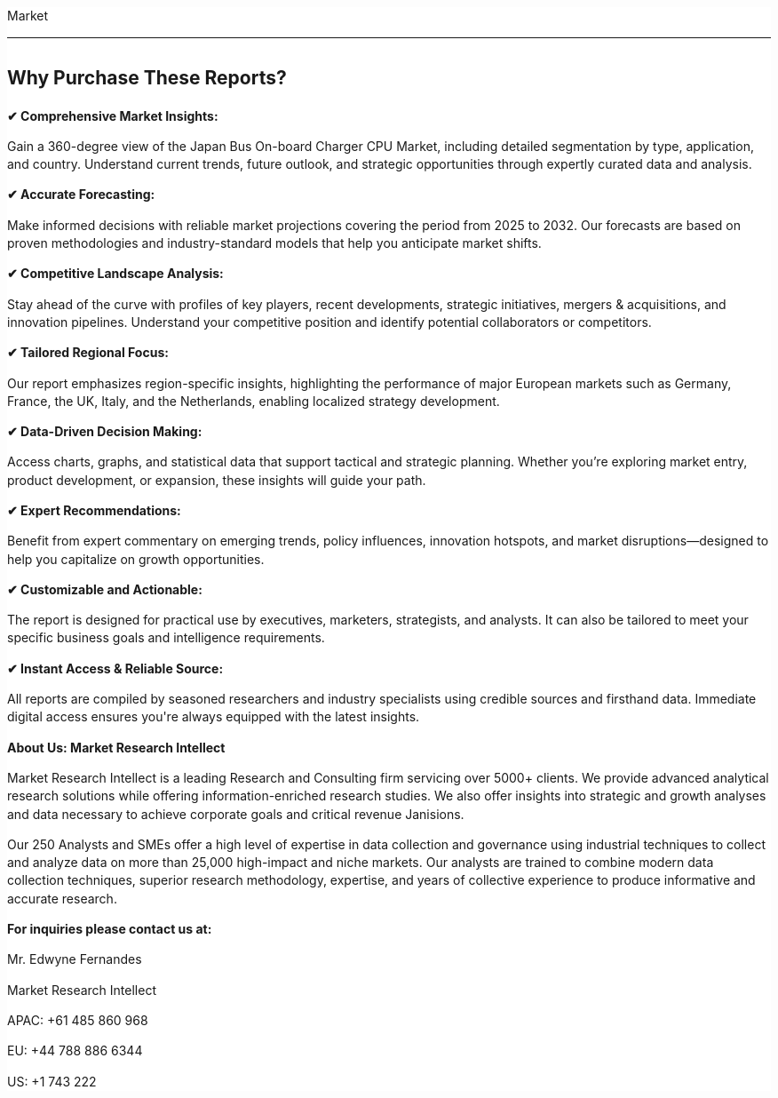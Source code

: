 Market</a></span></p></blockquote><hr /><h2>Why Purchase These Reports?</h2><p><strong>✔ Comprehensive Market Insights:</strong></p><p>Gain a 360-degree view of the Japan Bus On-board Charger CPU Market, including detailed segmentation by type, application, and country. Understand current trends, future outlook, and strategic opportunities through expertly curated data and analysis.</p><p><strong>✔ Accurate Forecasting:</strong></p><p>Make informed decisions with reliable market projections covering the period from 2025 to 2032. Our forecasts are based on proven methodologies and industry-standard models that help you anticipate market shifts.</p><p><strong>✔ Competitive Landscape Analysis:</strong></p><p>Stay ahead of the curve with profiles of key players, recent developments, strategic initiatives, mergers &amp; acquisitions, and innovation pipelines. Understand your competitive position and identify potential collaborators or competitors.</p><p><strong>✔ Tailored Regional Focus:</strong></p><p>Our report emphasizes region-specific insights, highlighting the performance of major European markets such as Germany, France, the UK, Italy, and the Netherlands, enabling localized strategy development.</p><p><strong>✔ Data-Driven Decision Making:</strong></p><p>Access charts, graphs, and statistical data that support tactical and strategic planning. Whether you&rsquo;re exploring market entry, product development, or expansion, these insights will guide your path.</p><p><strong>✔ Expert Recommendations:</strong></p><p>Benefit from expert commentary on emerging trends, policy influences, innovation hotspots, and market disruptions&mdash;designed to help you capitalize on growth opportunities.</p><p><strong>✔ Customizable and Actionable:</strong></p><p>The report is designed for practical use by executives, marketers, strategists, and analysts. It can also be tailored to meet your specific business goals and intelligence requirements.</p><p><strong>✔ Instant Access &amp; Reliable Source:</strong></p><p>All reports are compiled by seasoned researchers and industry specialists using credible sources and firsthand data. Immediate digital access ensures you're always equipped with the latest insights.</p><p><strong><span class="font-[700]">About Us: Market Research Intellect</span></strong></p><p><span class="">Market Research Intellect is a leading Research and Consulting firm servicing over 5000+ clients. We provide advanced analytical research solutions while offering information-enriched research studies.&nbsp;</span>We also offer insights into strategic and growth analyses and data necessary to achieve corporate goals and critical revenue Janisions.</p><p><span class="">Our 250 Analysts and SMEs offer a high level of expertise in data collection and governance using industrial techniques to collect and analyze data on more than 25,000 high-impact and niche markets. Our analysts are trained to combine modern data collection techniques, superior research methodology, expertise, and years of collective experience to produce informative and accurate research.</span></p><p><strong>For inquiries please contact us at:</strong></p><p>Mr. Edwyne Fernandes</p><p>Market Research Intellect</p><p>APAC: +61 485 860 968</p><p>EU: +44 788 886 6344</p><p>US: +1 743 222